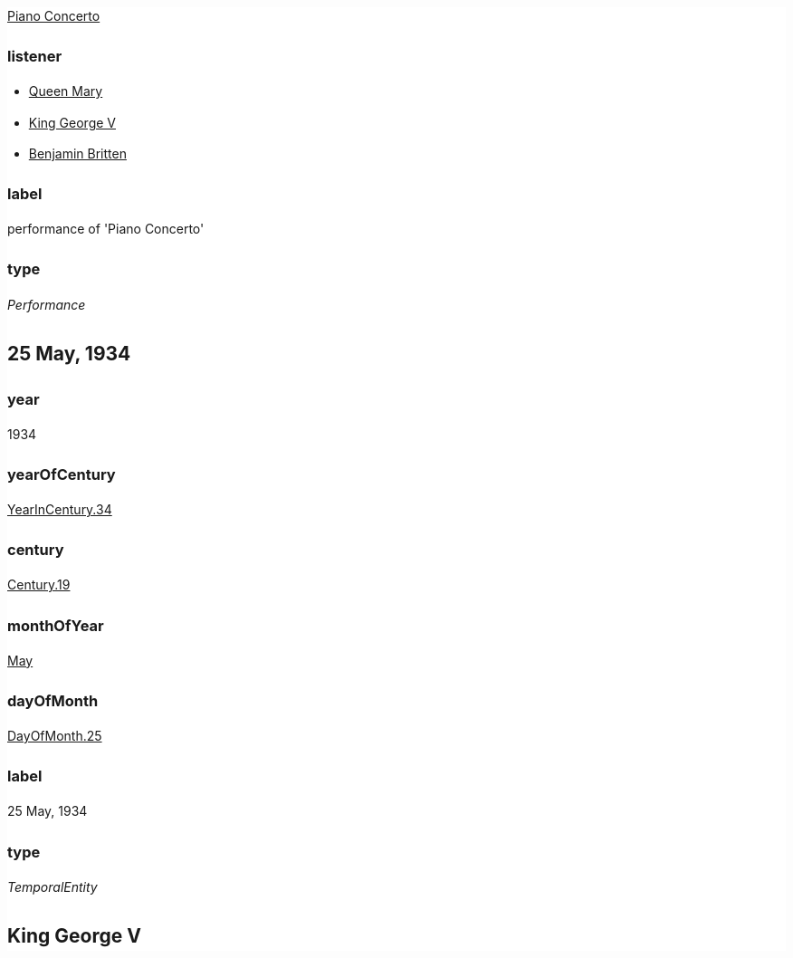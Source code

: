 [Piano Concerto](#Piano-Concerto)

### listener

 - [Queen Mary](#Queen-Mary)

 - [King George V](#King-George-V)

 - [Benjamin Britten](#Benjamin-Britten)

### label


performance of 'Piano Concerto'

### type


*Performance*

## 25 May, 1934

### year


1934

### yearOfCentury


[YearInCentury.34](#YearInCentury.34)

### century


[Century.19](#Century.19)

### monthOfYear


[May](#May)

### dayOfMonth


[DayOfMonth.25](#DayOfMonth.25)

### label


25 May, 1934

### type


*TemporalEntity*

## King George V

